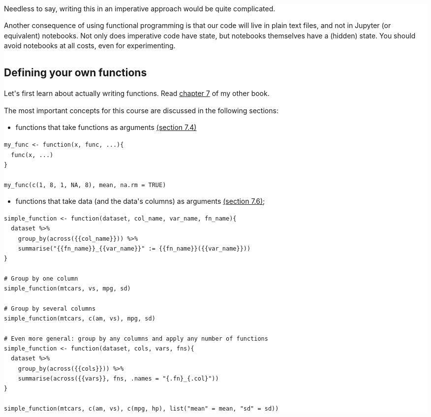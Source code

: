 Needless to say, writing this in an imperative approach would be quite
complicated.

Another consequence of using functional programming is that our code will live
in plain text files, and not in Jupyter (or equivalent) notebooks. Not only does
imperative code have state, but notebooks themselves have a (hidden) state. You
should avoid notebooks at all costs, even for experimenting.

## Defining your own functions

Let's first learn about actually writing functions. Read [chapter
7](https://b-rodrigues.github.io/modern_R/defining-your-own-functions.html) of
my other book.

The most important concepts for this course are discussed in the following
sections:

- functions that take functions as arguments [(section 7.4)](https://b-rodrigues.github.io/modern_R/defining-your-own-functions.html#functions-that-take-functions-as-arguments-writing-your-own-higher-order-functions)

```{webr-r}
my_func <- function(x, func, ...){
  func(x, ...)
}

my_func(c(1, 8, 1, NA, 8), mean, na.rm = TRUE)
```

- functions that take data (and the data's columns) as arguments [(section 7.6)](https://b-rodrigues.github.io/modern_R/defining-your-own-functions.html#functions-that-take-columns-of-data-as-arguments);

```{webr-r}
simple_function <- function(dataset, col_name, var_name, fn_name){
  dataset %>%
    group_by(across({{col_name}})) %>%
    summarise("{{fn_name}}_{{var_name}}" := {{fn_name}}({{var_name}}))
}

# Group by one column
simple_function(mtcars, vs, mpg, sd)

# Group by several columns
simple_function(mtcars, c(am, vs), mpg, sd)

# Even more general: group by any columns and apply any number of functions
simple_function <- function(dataset, cols, vars, fns){
  dataset %>%
    group_by(across({{cols}})) %>%
    summarise(across({{vars}}, fns, .names = "{.fn}_{.col}"))
}

simple_function(mtcars, c(am, vs), c(mpg, hp), list("mean" = mean, "sd" = sd))

```

